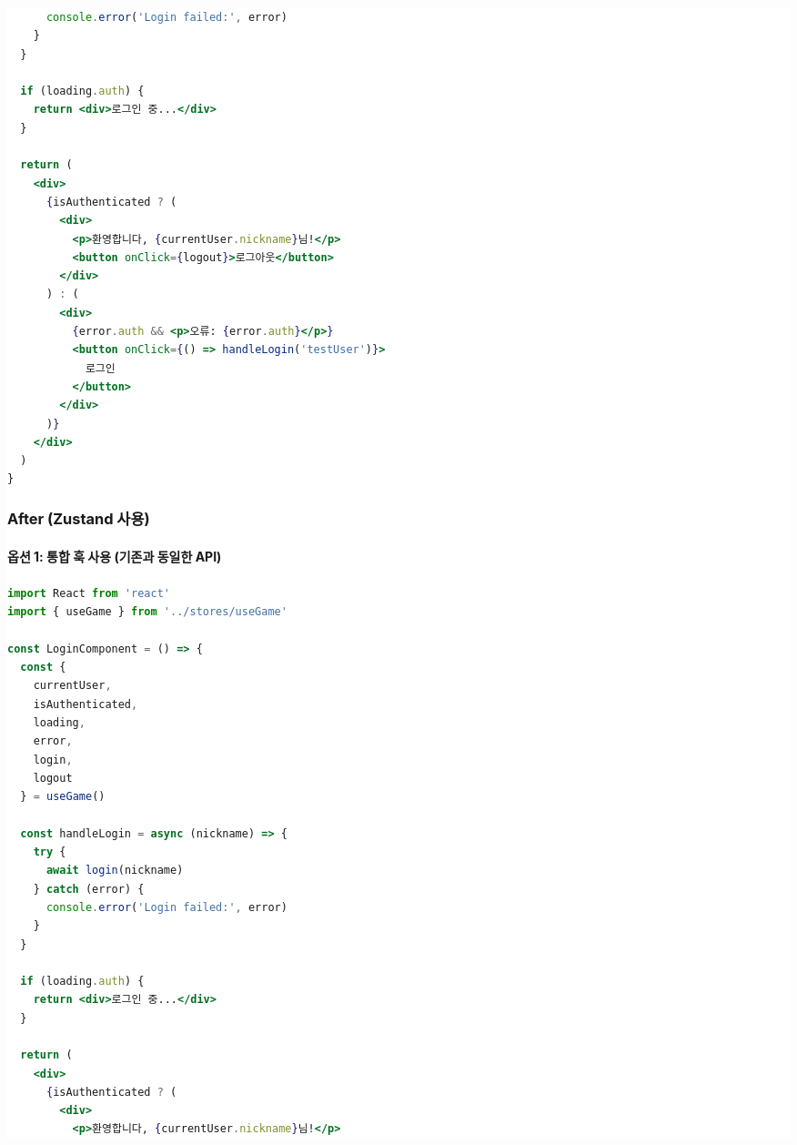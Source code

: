 ```jsx
      console.error('Login failed:', error)
    }
  }

  if (loading.auth) {
    return <div>로그인 중...</div>
  }

  return (
    <div>
      {isAuthenticated ? (
        <div>
          <p>환영합니다, {currentUser.nickname}님!</p>
          <button onClick={logout}>로그아웃</button>
        </div>
      ) : (
        <div>
          {error.auth && <p>오류: {error.auth}</p>}
          <button onClick={() => handleLogin('testUser')}>
            로그인
          </button>
        </div>
      )}
    </div>
  )
}
```

### After (Zustand 사용)

#### 옵션 1: 통합 훅 사용 (기존과 동일한 API)

```jsx
import React from 'react'
import { useGame } from '../stores/useGame'

const LoginComponent = () => {
  const {
    currentUser,
    isAuthenticated,
    loading,
    error,
    login,
    logout
  } = useGame()

  const handleLogin = async (nickname) => {
    try {
      await login(nickname)
    } catch (error) {
      console.error('Login failed:', error)
    }
  }

  if (loading.auth) {
    return <div>로그인 중...</div>
  }

  return (
    <div>
      {isAuthenticated ? (
        <div>
          <p>환영합니다, {currentUser.nickname}님!</p>
```